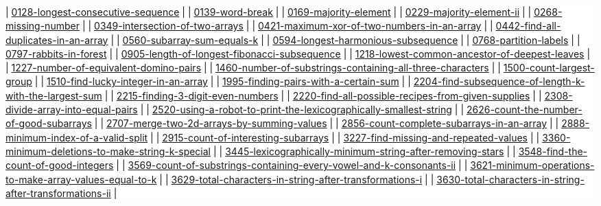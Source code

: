 | [0128-longest-consecutive-sequence](https://github.com/vedant115/LeetCode/tree/master/0128-longest-consecutive-sequence) |
| [0139-word-break](https://github.com/vedant115/LeetCode/tree/master/0139-word-break) |
| [0169-majority-element](https://github.com/vedant115/LeetCode/tree/master/0169-majority-element) |
| [0229-majority-element-ii](https://github.com/vedant115/LeetCode/tree/master/0229-majority-element-ii) |
| [0268-missing-number](https://github.com/vedant115/LeetCode/tree/master/0268-missing-number) |
| [0349-intersection-of-two-arrays](https://github.com/vedant115/LeetCode/tree/master/0349-intersection-of-two-arrays) |
| [0421-maximum-xor-of-two-numbers-in-an-array](https://github.com/vedant115/LeetCode/tree/master/0421-maximum-xor-of-two-numbers-in-an-array) |
| [0442-find-all-duplicates-in-an-array](https://github.com/vedant115/LeetCode/tree/master/0442-find-all-duplicates-in-an-array) |
| [0560-subarray-sum-equals-k](https://github.com/vedant115/LeetCode/tree/master/0560-subarray-sum-equals-k) |
| [0594-longest-harmonious-subsequence](https://github.com/vedant115/LeetCode/tree/master/0594-longest-harmonious-subsequence) |
| [0768-partition-labels](https://github.com/vedant115/LeetCode/tree/master/0768-partition-labels) |
| [0797-rabbits-in-forest](https://github.com/vedant115/LeetCode/tree/master/0797-rabbits-in-forest) |
| [0905-length-of-longest-fibonacci-subsequence](https://github.com/vedant115/LeetCode/tree/master/0905-length-of-longest-fibonacci-subsequence) |
| [1218-lowest-common-ancestor-of-deepest-leaves](https://github.com/vedant115/LeetCode/tree/master/1218-lowest-common-ancestor-of-deepest-leaves) |
| [1227-number-of-equivalent-domino-pairs](https://github.com/vedant115/LeetCode/tree/master/1227-number-of-equivalent-domino-pairs) |
| [1460-number-of-substrings-containing-all-three-characters](https://github.com/vedant115/LeetCode/tree/master/1460-number-of-substrings-containing-all-three-characters) |
| [1500-count-largest-group](https://github.com/vedant115/LeetCode/tree/master/1500-count-largest-group) |
| [1510-find-lucky-integer-in-an-array](https://github.com/vedant115/LeetCode/tree/master/1510-find-lucky-integer-in-an-array) |
| [1995-finding-pairs-with-a-certain-sum](https://github.com/vedant115/LeetCode/tree/master/1995-finding-pairs-with-a-certain-sum) |
| [2204-find-subsequence-of-length-k-with-the-largest-sum](https://github.com/vedant115/LeetCode/tree/master/2204-find-subsequence-of-length-k-with-the-largest-sum) |
| [2215-finding-3-digit-even-numbers](https://github.com/vedant115/LeetCode/tree/master/2215-finding-3-digit-even-numbers) |
| [2220-find-all-possible-recipes-from-given-supplies](https://github.com/vedant115/LeetCode/tree/master/2220-find-all-possible-recipes-from-given-supplies) |
| [2308-divide-array-into-equal-pairs](https://github.com/vedant115/LeetCode/tree/master/2308-divide-array-into-equal-pairs) |
| [2520-using-a-robot-to-print-the-lexicographically-smallest-string](https://github.com/vedant115/LeetCode/tree/master/2520-using-a-robot-to-print-the-lexicographically-smallest-string) |
| [2626-count-the-number-of-good-subarrays](https://github.com/vedant115/LeetCode/tree/master/2626-count-the-number-of-good-subarrays) |
| [2707-merge-two-2d-arrays-by-summing-values](https://github.com/vedant115/LeetCode/tree/master/2707-merge-two-2d-arrays-by-summing-values) |
| [2856-count-complete-subarrays-in-an-array](https://github.com/vedant115/LeetCode/tree/master/2856-count-complete-subarrays-in-an-array) |
| [2888-minimum-index-of-a-valid-split](https://github.com/vedant115/LeetCode/tree/master/2888-minimum-index-of-a-valid-split) |
| [2915-count-of-interesting-subarrays](https://github.com/vedant115/LeetCode/tree/master/2915-count-of-interesting-subarrays) |
| [3227-find-missing-and-repeated-values](https://github.com/vedant115/LeetCode/tree/master/3227-find-missing-and-repeated-values) |
| [3360-minimum-deletions-to-make-string-k-special](https://github.com/vedant115/LeetCode/tree/master/3360-minimum-deletions-to-make-string-k-special) |
| [3445-lexicographically-minimum-string-after-removing-stars](https://github.com/vedant115/LeetCode/tree/master/3445-lexicographically-minimum-string-after-removing-stars) |
| [3548-find-the-count-of-good-integers](https://github.com/vedant115/LeetCode/tree/master/3548-find-the-count-of-good-integers) |
| [3569-count-of-substrings-containing-every-vowel-and-k-consonants-ii](https://github.com/vedant115/LeetCode/tree/master/3569-count-of-substrings-containing-every-vowel-and-k-consonants-ii) |
| [3621-minimum-operations-to-make-array-values-equal-to-k](https://github.com/vedant115/LeetCode/tree/master/3621-minimum-operations-to-make-array-values-equal-to-k) |
| [3629-total-characters-in-string-after-transformations-i](https://github.com/vedant115/LeetCode/tree/master/3629-total-characters-in-string-after-transformations-i) |
| [3630-total-characters-in-string-after-transformations-ii](https://github.com/vedant115/LeetCode/tree/master/3630-total-characters-in-string-after-transformations-ii) |